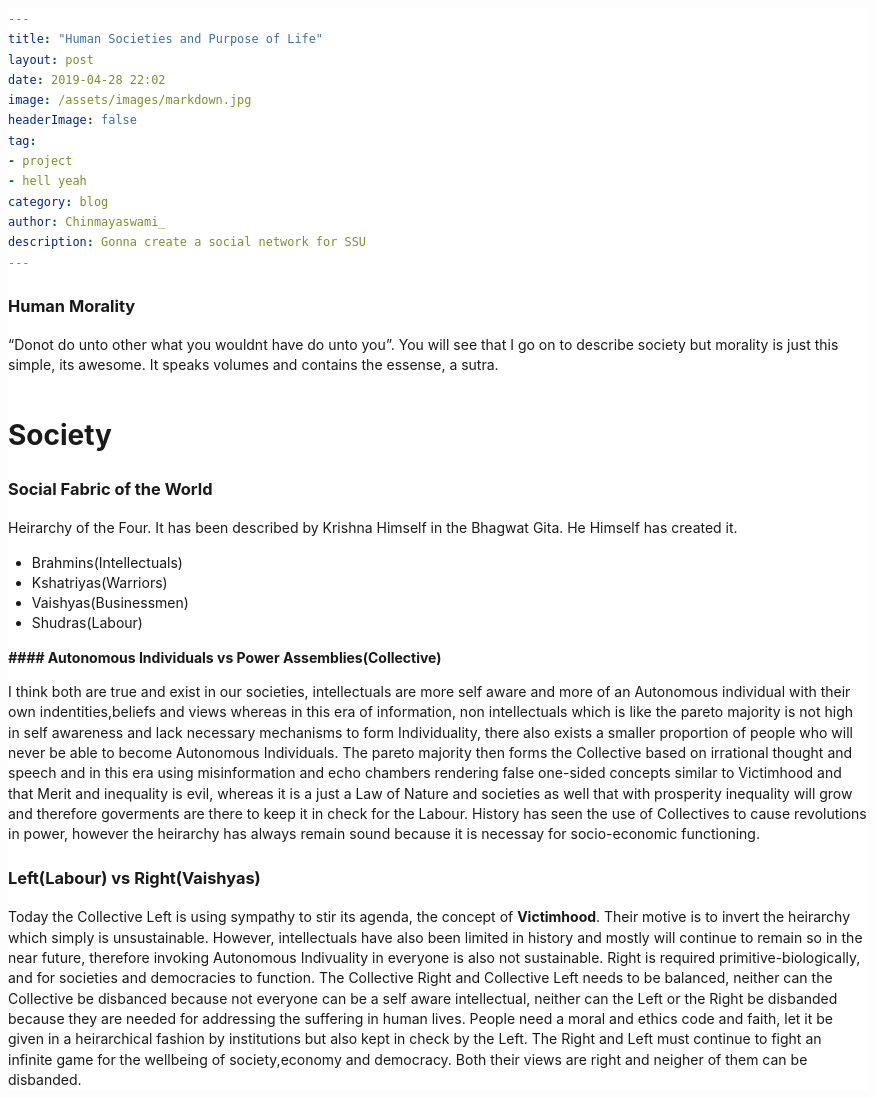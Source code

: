 ```yaml
---
title: "Human Societies and Purpose of Life"
layout: post
date: 2019-04-28 22:02
image: /assets/images/markdown.jpg
headerImage: false
tag:
- project
- hell yeah
category: blog
author: Chinmayaswami_
description: Gonna create a social network for SSU
---
```

### Human **Morality**

“Donot do unto other what you wouldnt have do unto you”. You will see that I go on to describe society but morality is just this simple, its awesome. It speaks volumes and contains the essense, a sutra.

# **Society**

### **Social Fabric of the World**

Heirarchy of the Four.  It has been described by Krishna Himself in the Bhagwat Gita. He Himself has created it.

- Brahmins(Intellectuals)
- Kshatriyas(Warriors)
- Vaishyas(Businessmen)
- Shudras(Labour)

***####* Autonomous Individuals vs Power Assemblies(Collective)**

I think both are true and exist in our societies, intellectuals are more self aware and more of an Autonomous individual with their own indentities,beliefs and views whereas in this era of information, non intellectuals which is like the pareto majority is not high in self awareness and lack necessary mechanisms to form Individuality, there also exists a smaller proportion of people who will never be able to become Autonomous Individuals. The pareto majority then forms the Collective based on irrational thought and speech and in this era using misinformation and echo chambers rendering false one-sided concepts similar to Victimhood and that Merit and inequality is evil, whereas it is a just a Law of Nature and societies as well that with prosperity inequality will grow and therefore goverments are there to keep it in check for the Labour. History has seen the use of Collectives to cause revolutions in power, however the heirarchy has always remain sound because it is necessay for socio-economic functioning.

### **Left(Labour) vs Right(Vaishyas)**

Today the Collective Left is using sympathy to stir its agenda, the concept of **Victimhood**. Their motive is to invert the heirarchy which simply is unsustainable. However, intellectuals have also been limited in history and mostly will continue to remain so in the near future, therefore invoking Autonomous Indivuality in everyone is also not sustainable. Right is required primitive-biologically, and for societies and democracies to function. The Collective Right and Collective Left needs to be balanced, neither can the Collective be disbanced because not everyone can be a self aware intellectual, neither can the Left or the Right be disbanded because they are needed for addressing the suffering in human lives. People need a moral and ethics code and faith, let it be given in a heirarchical fashion by institutions but also kept in check by the Left. The Right and Left must continue to fight an infinite game for the wellbeing of society,economy and democracy. Both their views are right and neigher of them can be disbanded.
